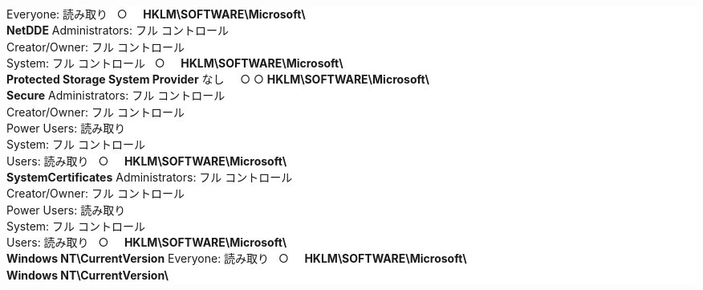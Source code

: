 <td style="border:1px solid black;">Everyone: 読み取り</td>
<td style="border:1px solid black;"> </td>
<td style="border:1px solid black;">○</td>
<td style="border:1px solid black;"> </td>
<td style="border:1px solid black;"> </td>
</tr>
<tr class="odd">
<td style="border:1px solid black;"><strong>HKLM\SOFTWARE\Microsoft\</strong><br />
<strong>NetDDE</strong></td>
<td style="border:1px solid black;">Administrators: フル コントロール<br />
Creator/Owner: フル コントロール<br />
System: フル コントロール</td>
<td style="border:1px solid black;"> </td>
<td style="border:1px solid black;">○</td>
<td style="border:1px solid black;"> </td>
<td style="border:1px solid black;"> </td>
</tr>
<tr class="even">
<td style="border:1px solid black;"><strong>HKLM\SOFTWARE\Microsoft\</strong><br />
<strong>Protected Storage System Provider</strong></td>
<td style="border:1px solid black;">なし</td>
<td style="border:1px solid black;"> </td>
<td style="border:1px solid black;"> </td>
<td style="border:1px solid black;">○</td>
<td style="border:1px solid black;">○</td>
</tr>
<tr class="odd">
<td style="border:1px solid black;"><strong>HKLM\SOFTWARE\Microsoft\</strong><br />
<strong>Secure</strong></td>
<td style="border:1px solid black;">Administrators: フル コントロール<br />
Creator/Owner: フル コントロール<br />
Power Users: 読み取り<br />
System: フル コントロール<br />
Users: 読み取り</td>
<td style="border:1px solid black;"> </td>
<td style="border:1px solid black;">○</td>
<td style="border:1px solid black;"> </td>
<td style="border:1px solid black;"> </td>
</tr>
<tr class="even">
<td style="border:1px solid black;"><strong>HKLM\SOFTWARE\Microsoft\</strong><br />
<strong>SystemCertificates</strong></td>
<td style="border:1px solid black;">Administrators: フル コントロール<br />
Creator/Owner: フル コントロール<br />
Power Users: 読み取り<br />
System: フル コントロール<br />
Users: 読み取り</td>
<td style="border:1px solid black;"> </td>
<td style="border:1px solid black;">○</td>
<td style="border:1px solid black;"> </td>
<td style="border:1px solid black;"> </td>
</tr>
<tr class="odd">
<td style="border:1px solid black;"><strong>HKLM\SOFTWARE\Microsoft\</strong><br />
<strong>Windows NT\CurrentVersion</strong></td>
<td style="border:1px solid black;">Everyone: 読み取り</td>
<td style="border:1px solid black;"> </td>
<td style="border:1px solid black;">○</td>
<td style="border:1px solid black;"> </td>
<td style="border:1px solid black;"> </td>
</tr>
<tr class="even">
<td style="border:1px solid black;"><strong>HKLM\SOFTWARE\Microsoft\</strong><br />
<strong>Windows NT\CurrentVersion\</strong><br />